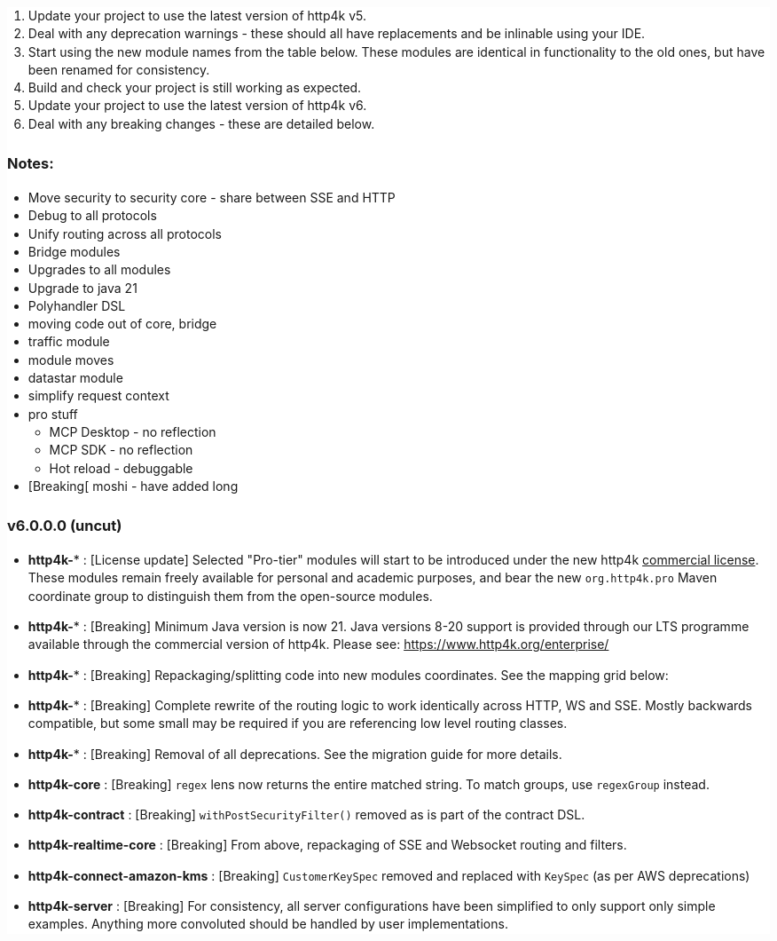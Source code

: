 1. Update your project to use the latest version of http4k v5.
2. Deal with any deprecation warnings - these should all have replacements and be inlinable using your IDE.
3. Start using the new module names from the table below. These modules are identical in functionality to the old ones,
   but have been renamed for consistency.
4. Build and check your project is still working as expected.
5. Update your project to use the latest version of http4k v6.
6. Deal with any breaking changes - these are detailed below.

### Notes:

- Move security to security core - share between SSE and HTTP
- Debug to all protocols
- Unify routing across all protocols
- Bridge modules
- Upgrades to all modules
- Upgrade to java 21
- Polyhandler DSL
- moving code out of core, bridge
- traffic module
- module moves
- datastar module
- simplify request context
- pro stuff
    - MCP Desktop - no reflection
    - MCP SDK - no reflection
    - Hot reload - debuggable
- [Breaking[ moshi - have added long

### v6.0.0.0 (uncut)

- **http4k-*** : [License update] Selected "Pro-tier" modules will start to be introduced under the new
  http4k [commercial license](https://github.com/http4k/http4k/blob/master/pro/LICENSE). These modules remain freely
  available for personal and academic purposes, and bear the new `org.http4k.pro` Maven coordinate group to distinguish
  them from the open-source modules.
- **http4k-*** : [Breaking] Minimum Java version is now 21. Java versions 8-20 support is provided through our LTS
  programme available through the commercial version of http4k. Please see: https://www.http4k.org/enterprise/
- **http4k-*** : [Breaking] Repackaging/splitting code into new modules coordinates. See the mapping grid below:

- **http4k-*** : [Breaking] Complete rewrite of the routing logic to work identically across HTTP, WS and SSE. Mostly
  backwards compatible, but some small may be required if you are referencing low level routing classes.
- **http4k-*** : [Breaking] Removal of all deprecations. See the migration guide for more details.
- **http4k-core** : [Breaking] `regex` lens now returns the entire matched string. To match groups, use `regexGroup`
  instead.
- **http4k-contract** : [Breaking] `withPostSecurityFilter()` removed as is part of the contract DSL.
- **http4k-realtime-core** : [Breaking] From above, repackaging of SSE and Websocket routing and filters.
- **http4k-connect-amazon-kms** : [Breaking] `CustomerKeySpec` removed and replaced with `KeySpec` (as per AWS
  deprecations)
- **http4k-server** : [Breaking] For consistency, all server configurations have been simplified to only support only
  simple examples. Anything more convoluted should be handled by user implementations.